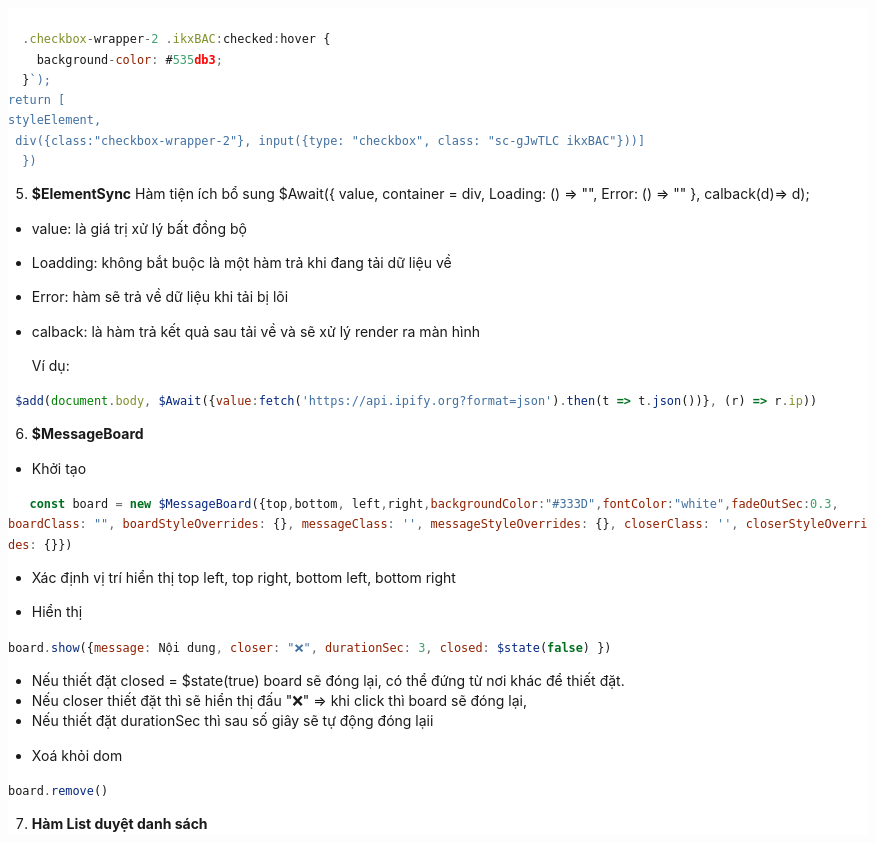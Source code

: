```javascript

  .checkbox-wrapper-2 .ikxBAC:checked:hover {
    background-color: #535db3;
  }`);
return [
styleElement,
 div({class:"checkbox-wrapper-2"}, input({type: "checkbox", class: "sc-gJwTLC ikxBAC"}))]
  })

```

5. **$ElementSync** Hàm tiện ích bổ sung
 $Await({ value, container = div, Loading: () => "", Error: () => "" }, calback(d)=> d);
+ value: là giá trị xử lý bất đồng bộ
+ Loadding: không bắt buộc là một hàm trả khi đang tải dữ liệu về
+ Error: hàm sẽ trả về dữ liệu khi tải bị lõi
+ calback: là hàm trả kết quả sau tải về và sẽ xử lý render ra màn hình

  Ví dụ:
```javascript
 $add(document.body, $Await({value:fetch('https://api.ipify.org?format=json').then(t => t.json())}, (r) => r.ip))

```


6. **$MessageBoard**
  
  - Khởi tạo

```javascript
   const board = new $MessageBoard({top,bottom, left,right,backgroundColor:"#333D",fontColor:"white",fadeOutSec:0.3,
boardClass: "", boardStyleOverrides: {}, messageClass: '', messageStyleOverrides: {}, closerClass: '', closerStyleOverrides: {}})
```
+ Xác định vị trí hiển thị top left, top right, bottom left, bottom right

- Hiển thị

```javascript
board.show({message: Nội dung, closer: "❌", durationSec: 3, closed: $state(false) })

```

+ Nếu thiết đặt closed = $state(true) board sẽ đóng lại, có thể đứng từ nơi khác để thiết đặt. 
+ Nếu closer thiết đặt thì sẽ hiển thị đấu "❌" => khi click thì  board sẽ đóng lại, 
+ Nếu thiết đặt durationSec thì sau số giây sẽ tự động đóng lạii

- Xoá khỏi dom

```javascript
board.remove()

```


7. **Hàm List  duyệt danh sách**
 